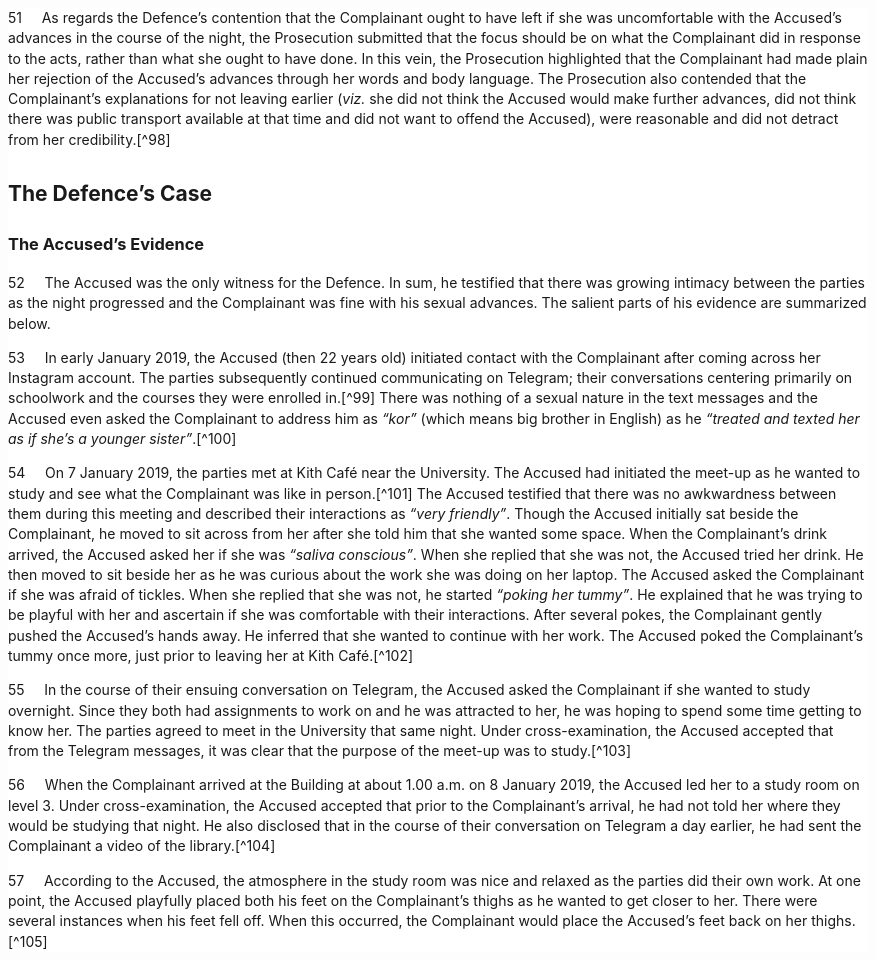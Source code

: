 51     As regards the Defence’s contention that the Complainant ought to have left if she was uncomfortable with the Accused’s advances in the course of the night, the Prosecution submitted that the focus should be on what the Complainant did in response to the acts, rather than what she ought to have done. In this vein, the Prosecution highlighted that the Complainant had made plain her rejection of the Accused’s advances through her words and body language. The Prosecution also contended that the Complainant’s explanations for not leaving earlier (_viz._ she did not think the Accused would make further advances, did not think there was public transport available at that time and did not want to offend the Accused), were reasonable and did not detract from her credibility.[^98]

## The Defence’s Case

### The Accused’s Evidence

52     The Accused was the only witness for the Defence. In sum, he testified that there was growing intimacy between the parties as the night progressed and the Complainant was fine with his sexual advances. The salient parts of his evidence are summarized below.

53     In early January 2019, the Accused (then 22 years old) initiated contact with the Complainant after coming across her Instagram account. The parties subsequently continued communicating on Telegram; their conversations centering primarily on schoolwork and the courses they were enrolled in.[^99] There was nothing of a sexual nature in the text messages and the Accused even asked the Complainant to address him as _“kor”_ (which means big brother in English) as he _“treated and texted her as if she’s a younger sister”_.[^100]

54     On 7 January 2019, the parties met at Kith Café near the University. The Accused had initiated the meet-up as he wanted to study and see what the Complainant was like in person.[^101] The Accused testified that there was no awkwardness between them during this meeting and described their interactions as _“very friendly”_. Though the Accused initially sat beside the Complainant, he moved to sit across from her after she told him that she wanted some space. When the Complainant’s drink arrived, the Accused asked her if she was _“saliva conscious”_. When she replied that she was not, the Accused tried her drink. He then moved to sit beside her as he was curious about the work she was doing on her laptop. The Accused asked the Complainant if she was afraid of tickles. When she replied that she was not, he started _“poking her tummy”_. He explained that he was trying to be playful with her and ascertain if she was comfortable with their interactions. After several pokes, the Complainant gently pushed the Accused’s hands away. He inferred that she wanted to continue with her work. The Accused poked the Complainant’s tummy once more, just prior to leaving her at Kith Café.[^102]

55     In the course of their ensuing conversation on Telegram, the Accused asked the Complainant if she wanted to study overnight. Since they both had assignments to work on and he was attracted to her, he was hoping to spend some time getting to know her. The parties agreed to meet in the University that same night. Under cross-examination, the Accused accepted that from the Telegram messages, it was clear that the purpose of the meet-up was to study.[^103]

56     When the Complainant arrived at the Building at about 1.00 a.m. on 8 January 2019, the Accused led her to a study room on level 3. Under cross-examination, the Accused accepted that prior to the Complainant’s arrival, he had not told her where they would be studying that night. He also disclosed that in the course of their conversation on Telegram a day earlier, he had sent the Complainant a video of the library.[^104]

57     According to the Accused, the atmosphere in the study room was nice and relaxed as the parties did their own work. At one point, the Accused playfully placed both his feet on the Complainant’s thighs as he wanted to get closer to her. There were several instances when his feet fell off. When this occurred, the Complainant would place the Accused’s feet back on her thighs.[^105]
